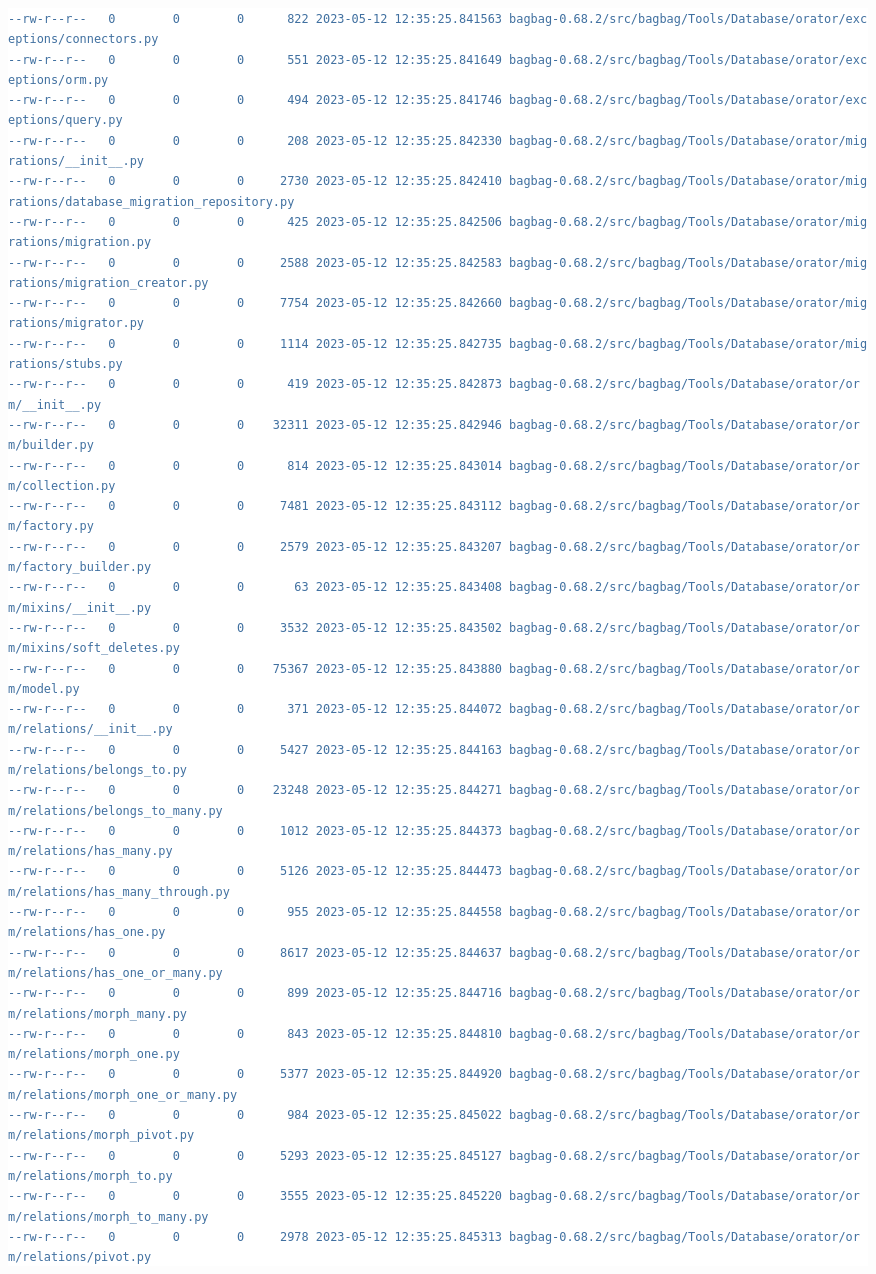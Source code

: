 ```diff
--rw-r--r--   0        0        0      822 2023-05-12 12:35:25.841563 bagbag-0.68.2/src/bagbag/Tools/Database/orator/exceptions/connectors.py
--rw-r--r--   0        0        0      551 2023-05-12 12:35:25.841649 bagbag-0.68.2/src/bagbag/Tools/Database/orator/exceptions/orm.py
--rw-r--r--   0        0        0      494 2023-05-12 12:35:25.841746 bagbag-0.68.2/src/bagbag/Tools/Database/orator/exceptions/query.py
--rw-r--r--   0        0        0      208 2023-05-12 12:35:25.842330 bagbag-0.68.2/src/bagbag/Tools/Database/orator/migrations/__init__.py
--rw-r--r--   0        0        0     2730 2023-05-12 12:35:25.842410 bagbag-0.68.2/src/bagbag/Tools/Database/orator/migrations/database_migration_repository.py
--rw-r--r--   0        0        0      425 2023-05-12 12:35:25.842506 bagbag-0.68.2/src/bagbag/Tools/Database/orator/migrations/migration.py
--rw-r--r--   0        0        0     2588 2023-05-12 12:35:25.842583 bagbag-0.68.2/src/bagbag/Tools/Database/orator/migrations/migration_creator.py
--rw-r--r--   0        0        0     7754 2023-05-12 12:35:25.842660 bagbag-0.68.2/src/bagbag/Tools/Database/orator/migrations/migrator.py
--rw-r--r--   0        0        0     1114 2023-05-12 12:35:25.842735 bagbag-0.68.2/src/bagbag/Tools/Database/orator/migrations/stubs.py
--rw-r--r--   0        0        0      419 2023-05-12 12:35:25.842873 bagbag-0.68.2/src/bagbag/Tools/Database/orator/orm/__init__.py
--rw-r--r--   0        0        0    32311 2023-05-12 12:35:25.842946 bagbag-0.68.2/src/bagbag/Tools/Database/orator/orm/builder.py
--rw-r--r--   0        0        0      814 2023-05-12 12:35:25.843014 bagbag-0.68.2/src/bagbag/Tools/Database/orator/orm/collection.py
--rw-r--r--   0        0        0     7481 2023-05-12 12:35:25.843112 bagbag-0.68.2/src/bagbag/Tools/Database/orator/orm/factory.py
--rw-r--r--   0        0        0     2579 2023-05-12 12:35:25.843207 bagbag-0.68.2/src/bagbag/Tools/Database/orator/orm/factory_builder.py
--rw-r--r--   0        0        0       63 2023-05-12 12:35:25.843408 bagbag-0.68.2/src/bagbag/Tools/Database/orator/orm/mixins/__init__.py
--rw-r--r--   0        0        0     3532 2023-05-12 12:35:25.843502 bagbag-0.68.2/src/bagbag/Tools/Database/orator/orm/mixins/soft_deletes.py
--rw-r--r--   0        0        0    75367 2023-05-12 12:35:25.843880 bagbag-0.68.2/src/bagbag/Tools/Database/orator/orm/model.py
--rw-r--r--   0        0        0      371 2023-05-12 12:35:25.844072 bagbag-0.68.2/src/bagbag/Tools/Database/orator/orm/relations/__init__.py
--rw-r--r--   0        0        0     5427 2023-05-12 12:35:25.844163 bagbag-0.68.2/src/bagbag/Tools/Database/orator/orm/relations/belongs_to.py
--rw-r--r--   0        0        0    23248 2023-05-12 12:35:25.844271 bagbag-0.68.2/src/bagbag/Tools/Database/orator/orm/relations/belongs_to_many.py
--rw-r--r--   0        0        0     1012 2023-05-12 12:35:25.844373 bagbag-0.68.2/src/bagbag/Tools/Database/orator/orm/relations/has_many.py
--rw-r--r--   0        0        0     5126 2023-05-12 12:35:25.844473 bagbag-0.68.2/src/bagbag/Tools/Database/orator/orm/relations/has_many_through.py
--rw-r--r--   0        0        0      955 2023-05-12 12:35:25.844558 bagbag-0.68.2/src/bagbag/Tools/Database/orator/orm/relations/has_one.py
--rw-r--r--   0        0        0     8617 2023-05-12 12:35:25.844637 bagbag-0.68.2/src/bagbag/Tools/Database/orator/orm/relations/has_one_or_many.py
--rw-r--r--   0        0        0      899 2023-05-12 12:35:25.844716 bagbag-0.68.2/src/bagbag/Tools/Database/orator/orm/relations/morph_many.py
--rw-r--r--   0        0        0      843 2023-05-12 12:35:25.844810 bagbag-0.68.2/src/bagbag/Tools/Database/orator/orm/relations/morph_one.py
--rw-r--r--   0        0        0     5377 2023-05-12 12:35:25.844920 bagbag-0.68.2/src/bagbag/Tools/Database/orator/orm/relations/morph_one_or_many.py
--rw-r--r--   0        0        0      984 2023-05-12 12:35:25.845022 bagbag-0.68.2/src/bagbag/Tools/Database/orator/orm/relations/morph_pivot.py
--rw-r--r--   0        0        0     5293 2023-05-12 12:35:25.845127 bagbag-0.68.2/src/bagbag/Tools/Database/orator/orm/relations/morph_to.py
--rw-r--r--   0        0        0     3555 2023-05-12 12:35:25.845220 bagbag-0.68.2/src/bagbag/Tools/Database/orator/orm/relations/morph_to_many.py
--rw-r--r--   0        0        0     2978 2023-05-12 12:35:25.845313 bagbag-0.68.2/src/bagbag/Tools/Database/orator/orm/relations/pivot.py
```